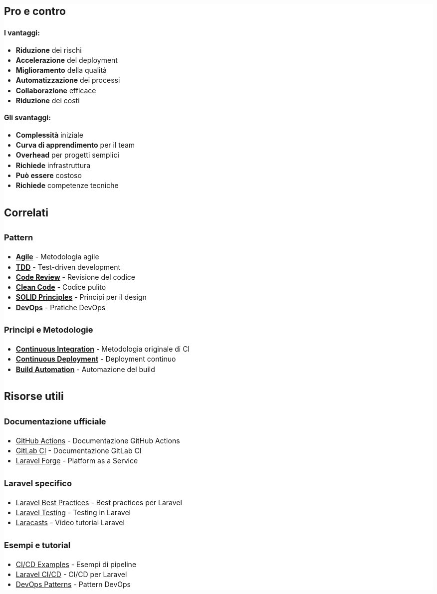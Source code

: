 ## Pro e contro

**I vantaggi:**
- **Riduzione** dei rischi
- **Accelerazione** del deployment
- **Miglioramento** della qualità
- **Automatizzazione** dei processi
- **Collaborazione** efficace
- **Riduzione** dei costi

**Gli svantaggi:**
- **Complessità** iniziale
- **Curva di apprendimento** per il team
- **Overhead** per progetti semplici
- **Richiede** infrastruttura
- **Può essere** costoso
- **Richiede** competenze tecniche

## Correlati

### Pattern

- **[Agile](./17-agile/agile.md)** - Metodologia agile
- **[TDD](./09-tdd/tdd.md)** - Test-driven development
- **[Code Review](./13-code-review/code-review.md)** - Revisione del codice
- **[Clean Code](./05-clean-code/clean-code.md)** - Codice pulito
- **[SOLID Principles](./04-solid-principles/solid-principles.md)** - Principi per il design
- **[DevOps](./35-devops/devops.md)** - Pratiche DevOps

### Principi e Metodologie

- **[Continuous Integration](https://en.wikipedia.org/wiki/Continuous_integration)** - Metodologia originale di CI
- **[Continuous Deployment](https://en.wikipedia.org/wiki/Continuous_deployment)** - Deployment continuo
- **[Build Automation](https://en.wikipedia.org/wiki/Build_automation)** - Automazione del build


## Risorse utili

### Documentazione ufficiale
- [GitHub Actions](https://docs.github.com/en/actions) - Documentazione GitHub Actions
- [GitLab CI](https://docs.gitlab.com/ee/ci/) - Documentazione GitLab CI
- [Laravel Forge](https://forge.laravel.com/) - Platform as a Service

### Laravel specifico
- [Laravel Best Practices](https://github.com/alexeymezenin/laravel-best-practices) - Best practices per Laravel
- [Laravel Testing](https://laravel.com/docs/testing) - Testing in Laravel
- [Laracasts](https://laracasts.com/) - Video tutorial Laravel

### Esempi e tutorial
- [CI/CD Examples](https://github.com/phpstan/phpstan) - Esempi di pipeline
- [Laravel CI/CD](https://github.com/laravel/framework) - CI/CD per Laravel
- [DevOps Patterns](https://github.com/ardalis/cleanarchitecture) - Pattern DevOps
